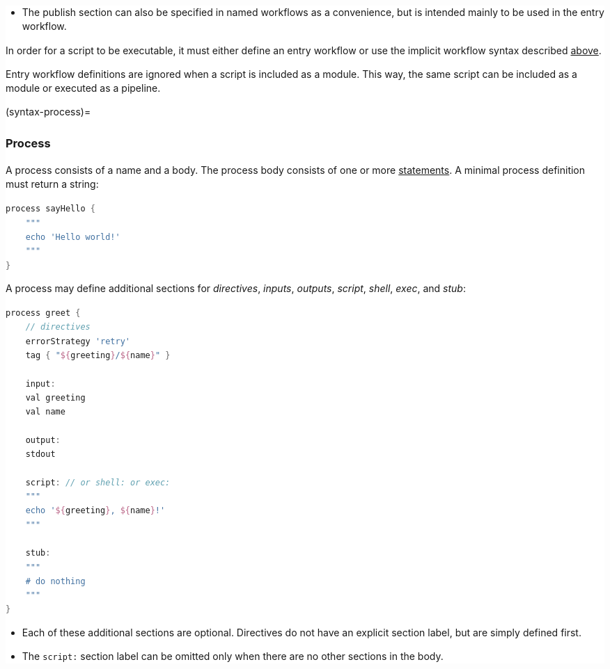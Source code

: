 - The publish section can also be specified in named workflows as a convenience, but is intended mainly to be used in the entry workflow.

In order for a script to be executable, it must either define an entry workflow or use the implicit workflow syntax described [above](#top-level-declarations).

Entry workflow definitions are ignored when a script is included as a module. This way, the same script can be included as a module or executed as a pipeline.

(syntax-process)=

### Process

A process consists of a name and a body. The process body consists of one or more [statements](#statements). A minimal process definition must return a string:

```groovy
process sayHello {
    """
    echo 'Hello world!'
    """
}
```

A process may define additional sections for *directives*, *inputs*, *outputs*, *script*, *shell*, *exec*, and *stub*:

```groovy
process greet {
    // directives
    errorStrategy 'retry'
    tag { "${greeting}/${name}" }

    input: 
    val greeting
    val name

    output:
    stdout

    script: // or shell: or exec:
    """
    echo '${greeting}, ${name}!'
    """

    stub:
    """
    # do nothing
    """
}
```

- Each of these additional sections are optional. Directives do not have an explicit section label, but are simply defined first.

- The `script:` section label can be omitted only when there are no other sections in the body.
